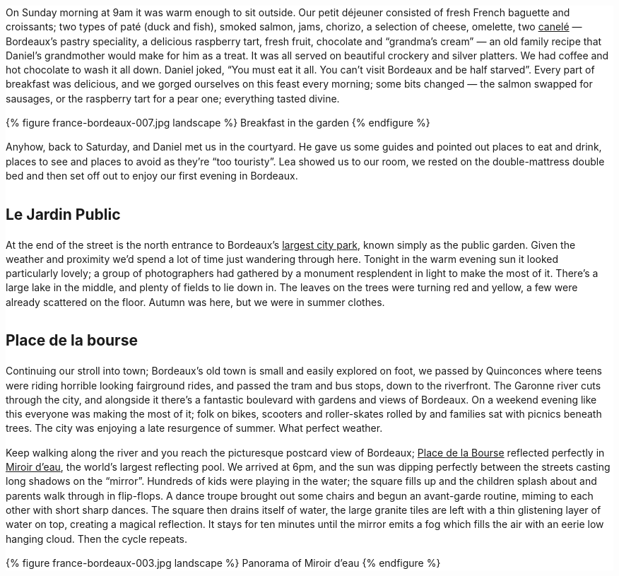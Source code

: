 On Sunday morning at 9am it was warm enough to sit outside. Our petit déjeuner consisted of fresh French baguette and croissants; two types of paté (duck and fish), smoked salmon, jams, chorizo, a selection of cheese, omelette, two [canelé](http://en.wikipedia.org/wiki/Canel%C3%A9) — Bordeaux’s pastry speciality, a delicious raspberry tart, fresh fruit, chocolate and “grandma’s cream” — an old family recipe that Daniel’s grandmother would make for him as a treat. It was all served on beautiful crockery and silver platters. We had coffee and hot chocolate to wash it all down. Daniel joked, “You must eat it all. You can’t visit Bordeaux and be half starved”. Every part of breakfast was delicious, and we gorged ourselves on this feast every morning; some bits changed — the salmon swapped for sausages, or the raspberry tart for a pear one; everything tasted divine.

{% figure france-bordeaux-007.jpg landscape %}
Breakfast in the garden
{% endfigure %}

Anyhow, back to Saturday, and Daniel met us in the courtyard. He gave us some guides and pointed out places to eat and drink, places to see and places to avoid as they’re “too touristy”. Lea showed us to our room, we rested on the double-mattress double bed and then set off out to enjoy our first evening in Bordeaux.

## Le Jardin Public

At the end of the street is the north entrance to Bordeaux’s [largest city park](http://fr.wikipedia.org/wiki/Jardin_public_de_Bordeaux), known simply as the public garden. Given the weather and proximity we’d spend a lot of time just wandering through here. Tonight in the warm evening sun it looked particularly lovely; a group of photographers had gathered by a monument resplendent in light to make the most of it. There’s a large lake in the middle, and plenty of fields to lie down in. The leaves on the trees were turning red and yellow, a few were already scattered on the floor. Autumn was here, but we were in summer clothes.

## Place de la bourse

Continuing our stroll into town; Bordeaux’s old town is small and easily explored on foot, we passed by Quinconces where teens were riding horrible looking fairground rides, and passed the tram and bus stops, down to the riverfront. The Garonne river cuts through the city, and alongside it there’s a fantastic boulevard with gardens and views of Bordeaux. On a weekend evening like this everyone was making the most of it; folk on bikes, scooters and roller-skates rolled by and families sat with picnics beneath trees. The city was enjoying a late resurgence of summer. What perfect weather.

Keep walking along the river and you reach the picturesque postcard view of Bordeaux; [Place de la Bourse](http://en.wikipedia.org/wiki/Place_de_la_Bourse) reflected perfectly in [Miroir d’eau](http://en.wikipedia.org/wiki/Miroir_d'eau), the world’s largest reflecting pool. We arrived at 6pm, and the sun was dipping perfectly between the streets casting long shadows on the “mirror”. Hundreds of kids were playing in the water; the square fills up and the children splash about and parents walk through in flip-flops. A dance troupe brought out some chairs and begun an avant-garde routine, miming to each other with short sharp dances. The square then drains itself of water, the large granite tiles are left with a thin glistening layer of water on top, creating a magical reflection. It stays for ten minutes until the mirror emits a fog which fills the air with an eerie low hanging cloud. Then the cycle repeats.

{% figure france-bordeaux-003.jpg landscape %}
Panorama of Miroir d’eau
{% endfigure %}
